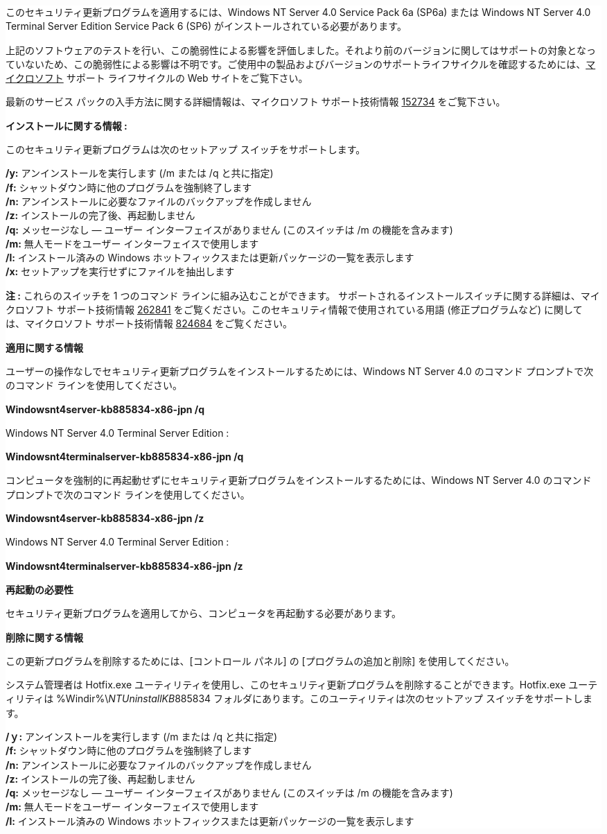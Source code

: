 このセキュリティ更新プログラムを適用するには、Windows NT Server 4.0 Service Pack 6a (SP6a) または Windows NT Server 4.0 Terminal Server Edition Service Pack 6 (SP6) がインストールされている必要があります。
  
上記のソフトウェアのテストを行い、この脆弱性による影響を評価しました。それより前のバージョンに関してはサポートの対象となっていないため、この脆弱性による影響は不明です。ご使用中の製品およびバージョンのサポートライフサイクルを確認するためには、[マイクロソフト](http://www.microsoft.comhttp://support.microsoft.com/lifecycle/) サポート ライフサイクルの Web サイトをご覧下さい。
  
最新のサービス パックの入手方法に関する詳細情報は、マイクロソフト サポート技術情報 [152734](http://support.microsoft.com/kb/152734) をご覧下さい。
  
**インストールに関する情報 :**
  
このセキュリティ更新プログラムは次のセットアップ スイッチをサポートします。
  
**/y:** アンインストールを実行します (/m または /q と共に指定)  
**/f:** シャットダウン時に他のプログラムを強制終了します  
**/n:** アンインストールに必要なファイルのバックアップを作成しません  
**/z:** インストールの完了後、再起動しません  
**/q:** メッセージなし ― ユーザー インターフェイスがありません (このスイッチは /m の機能を含みます)  
**/m:** 無人モードをユーザー インターフェイスで使用します  
**/l:** インストール済みの Windows ホットフィックスまたは更新パッケージの一覧を表示します  
**/x:** セットアップを実行せずにファイルを抽出します
  
**注 :**   これらのスイッチを 1 つのコマンド ラインに組み込むことができます。 サポートされるインストールスイッチに関する詳細は、マイクロソフト サポート技術情報 [262841](http://support.microsoft.com/kb/262841) をご覧ください。このセキュリティ情報で使用されている用語 (修正プログラムなど) に関しては、マイクロソフト サポート技術情報 [824684](http://support.microsoft.com/kb/824684) をご覧ください。
  
**適用に関する情報**
  
ユーザーの操作なしでセキュリティ更新プログラムをインストールするためには、Windows NT Server 4.0 のコマンド プロンプトで次のコマンド ラインを使用してください。
  
**Windowsnt4server-kb885834-x86-jpn /q**
  
Windows NT Server 4.0 Terminal Server Edition :
  
**Windowsnt4terminalserver-kb885834-x86-jpn /q**
  
コンピュータを強制的に再起動せずにセキュリティ更新プログラムをインストールするためには、Windows NT Server 4.0 のコマンド プロンプトで次のコマンド ラインを使用してください。
  
**Windowsnt4server-kb885834-x86-jpn /z**
  
Windows NT Server 4.0 Terminal Server Edition :
  
**Windowsnt4terminalserver-kb885834-x86-jpn /z**
  
**再起動の必要性**
  
セキュリティ更新プログラムを適用してから、コンピュータを再起動する必要があります。
  
**削除に関する情報**
  
この更新プログラムを削除するためには、\[コントロール パネル\] の \[プログラムの追加と削除\] を使用してください。
  
システム管理者は Hotfix.exe ユーティリティを使用し、このセキュリティ更新プログラムを削除することができます。Hotfix.exe ユーティリティは %Windir%\\$NTUninstallKB885834$ フォルダにあります。このユーティリティは次のセットアップ スイッチをサポートします。
  
**/ｙ:** アンインストールを実行します (/m または /q と共に指定)  
**/f:** シャットダウン時に他のプログラムを強制終了します  
**/n:** アンインストールに必要なファイルのバックアップを作成しません  
**/z:** インストールの完了後、再起動しません  
**/q:** メッセージなし ― ユーザー インターフェイスがありません (このスイッチは /m の機能を含みます)  
**/m:** 無人モードをユーザー インターフェイスで使用します  
**/l:** インストール済みの Windows ホットフィックスまたは更新パッケージの一覧を表示します
  